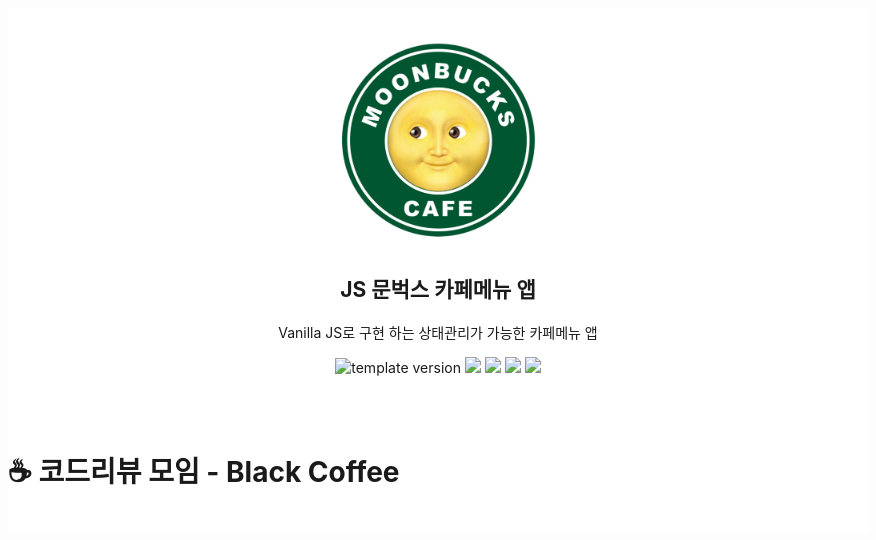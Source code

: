 <br/>
<p align="middle">
  <img width="200px;" src="./src/images/moonbucks.png"/>
</p>
<h2 align="middle">JS 문벅스 카페메뉴 앱</h2>
<p align="middle">Vanilla JS로 구현 하는 상태관리가 가능한 카페메뉴 앱</p>
<p align="middle">
  <img src="https://img.shields.io/badge/version-1.0.0-blue?style=flat-square" alt="template version"/>
  <img src="https://img.shields.io/badge/language-html-red.svg?style=flat-square"/>
  <img src="https://img.shields.io/badge/language-css-blue.svg?style=flat-square"/>
  <img src="https://img.shields.io/badge/language-js-yellow.svg?style=flat-square"/>
  <a href="https://github.com/blackcoffee-study/js-lv1-book-manual/blob/main/LICENSE" target="_blank">
    <img src="https://img.shields.io/github/license/blackcoffee-study/moonbucks-menu.svg?style=flat-square&label=license&color=08CE5D"/>
  </a>
</p>

<br/>

# ☕️ 코드리뷰 모임 - Black Coffee

<br/>
